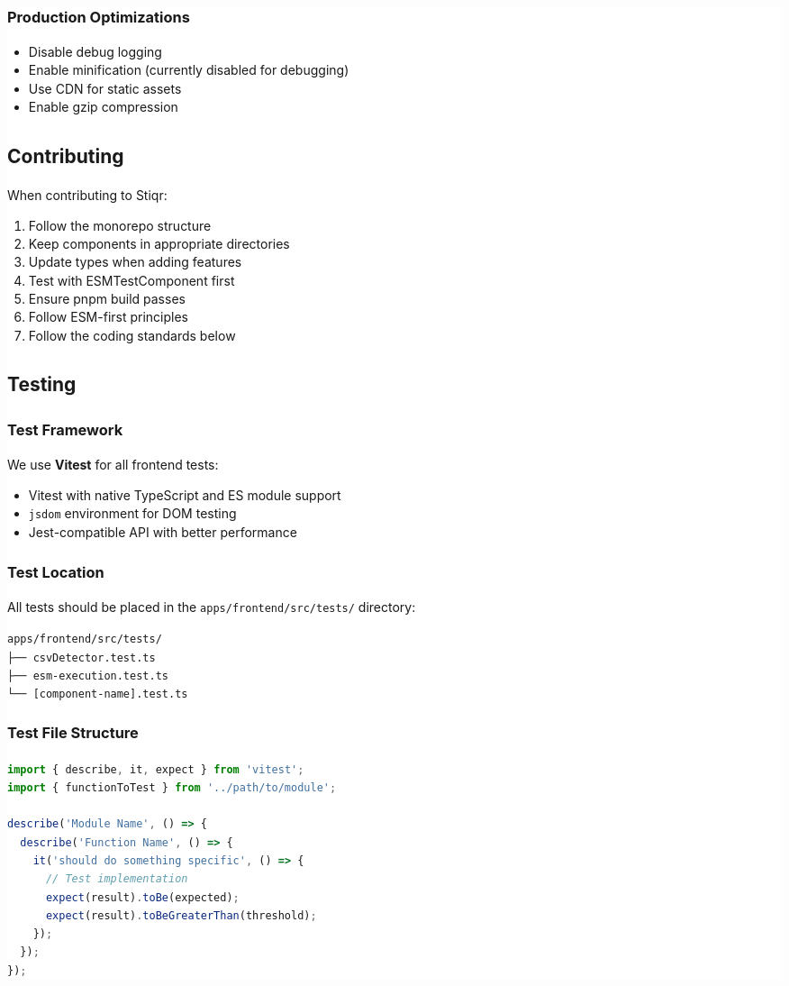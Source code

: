 ### Production Optimizations
- Disable debug logging
- Enable minification (currently disabled for debugging)
- Use CDN for static assets
- Enable gzip compression

## Contributing

When contributing to Stiqr:
1. Follow the monorepo structure
2. Keep components in appropriate directories
3. Update types when adding features
4. Test with ESMTestComponent first
5. Ensure pnpm build passes
6. Follow ESM-first principles
7. Follow the coding standards below

## Testing

### Test Framework
We use **Vitest** for all frontend tests:
- Vitest with native TypeScript and ES module support
- `jsdom` environment for DOM testing
- Jest-compatible API with better performance

### Test Location
All tests should be placed in the `apps/frontend/src/tests/` directory:
```
apps/frontend/src/tests/
├── csvDetector.test.ts
├── esm-execution.test.ts
└── [component-name].test.ts
```

### Test File Structure
```typescript
import { describe, it, expect } from 'vitest';
import { functionToTest } from '../path/to/module';

describe('Module Name', () => {
  describe('Function Name', () => {
    it('should do something specific', () => {
      // Test implementation
      expect(result).toBe(expected);
      expect(result).toBeGreaterThan(threshold);
    });
  });
});
```
